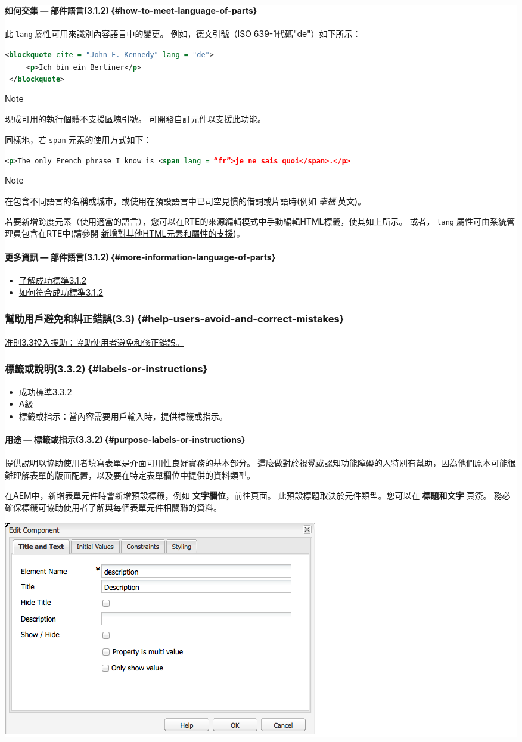 #### 如何交集 — 部件語言(3.1.2) {#how-to-meet-language-of-parts}

此 `lang` 屬性可用來識別內容語言中的變更。 例如，德文引號（ISO 639-1代碼&quot;de&quot;）如下所示：

```xml
<blockquote cite = "John F. Kennedy" lang = "de"> 
     <p>Ich bin ein Berliner</p>
 </blockquote>
```

>[!NOTE]
現成可用的執行個體不支援區塊引號。 可開發自訂元件以支援此功能。

同樣地，若 `span` 元素的使用方式如下：

```xml
<p>The only French phrase I know is <span lang = “fr”>je ne sais quoi</span>.</p>
```

>[!NOTE]
在包含不同語言的名稱或城市，或使用在預設語言中已司空見慣的借詞或片語時(例如 *幸福* 英文)。

若要新增跨度元素（使用適當的語言），您可以在RTE的來源編輯模式中手動編輯HTML標籤，使其如上所示。 或者， `lang` 屬性可由系統管理員包含在RTE中(請參閱 [新增對其他HTML元素和屬性的支援](/help/sites-administering/rte-accessible-content.md#adding-support-for-additional-html-elements-and-attributes))。

#### 更多資訊 — 部件語言(3.1.2) {#more-information-language-of-parts}

* [了解成功標準3.1.2](https://www.w3.org/TR/2016/NOTE-UNDERSTANDING-WCAG20-20161007/meaning-other-lang-id.html)
* [如何符合成功標準3.1.2](https://www.w3.org/WAI/WCAG20/quickref/#qr-meaning-other-lang-id)

### 幫助用戶避免和糾正錯誤(3.3) {#help-users-avoid-and-correct-mistakes}

[准則3.3投入援助：協助使用者避免和修正錯誤。](https://www.w3.org/TR/WCAG20/#minimize-error)

### 標籤或說明(3.3.2) {#labels-or-instructions}

* 成功標準3.3.2
* A級
* 標籤或指示：當內容需要用戶輸入時，提供標籤或指示。

#### 用途 — 標籤或指示(3.3.2) {#purpose-labels-or-instructions}

提供說明以協助使用者填寫表單是介面可用性良好實務的基本部分。 這麼做對於視覺或認知功能障礙的人特別有幫助，因為他們原本可能很難理解表單的版面配置，以及要在特定表單欄位中提供的資料類型。

在AEM中，新增表單元件時會新增預設標籤，例如 **文字欄位**，前往頁面。 此預設標題取決於元件類型。您可以在 **標題和文字** 頁簽。 務必確保標籤可協助使用者了解與每個表單元件相關聯的資料。

![標題和文本頁簽（編輯對話框）;已新增「說明」標題。](assets/chlimage_1-207.png)